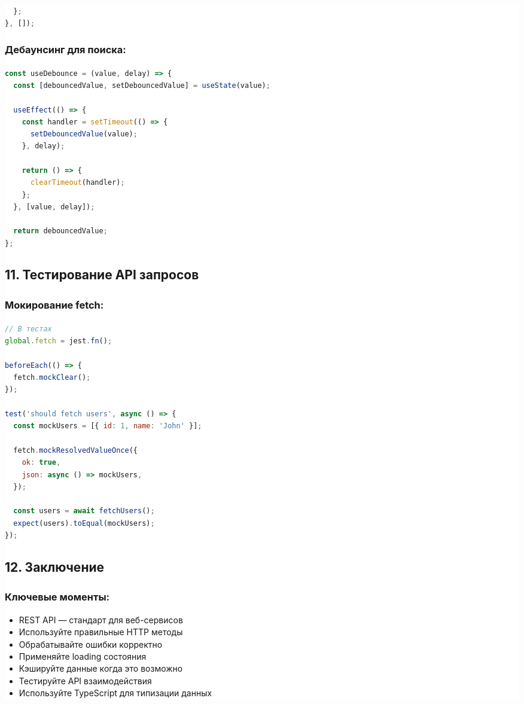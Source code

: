 ```javascript
  };
}, []);
```

### Дебаунсинг для поиска:

```javascript
const useDebounce = (value, delay) => {
  const [debouncedValue, setDebouncedValue] = useState(value);

  useEffect(() => {
    const handler = setTimeout(() => {
      setDebouncedValue(value);
    }, delay);

    return () => {
      clearTimeout(handler);
    };
  }, [value, delay]);

  return debouncedValue;
};
```

## 11. Тестирование API запросов

### Мокирование fetch:

```javascript
// В тестах
global.fetch = jest.fn();

beforeEach(() => {
  fetch.mockClear();
});

test('should fetch users', async () => {
  const mockUsers = [{ id: 1, name: 'John' }];
  
  fetch.mockResolvedValueOnce({
    ok: true,
    json: async () => mockUsers,
  });

  const users = await fetchUsers();
  expect(users).toEqual(mockUsers);
});
```

## 12. Заключение

### Ключевые моменты:

- REST API — стандарт для веб-сервисов
- Используйте правильные HTTP методы
- Обрабатывайте ошибки корректно
- Применяйте loading состояния
- Кэшируйте данные когда это возможно
- Тестируйте API взаимодействия
- Используйте TypeScript для типизации данных